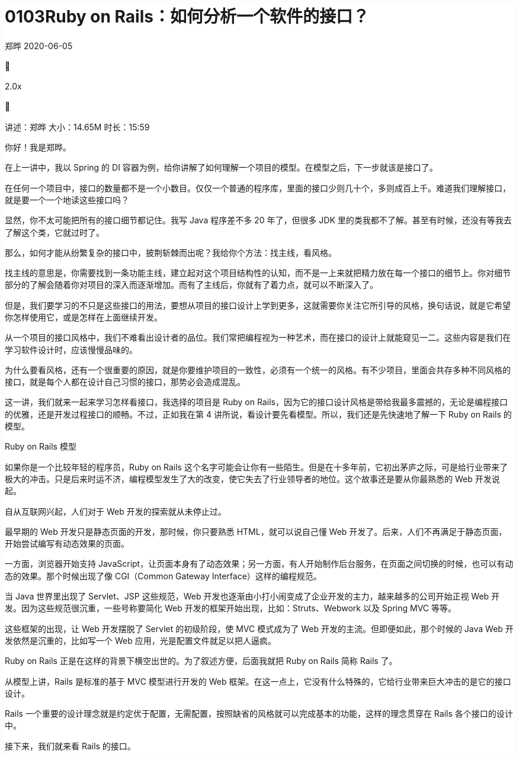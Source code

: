 # 0103Ruby on Rails：如何分析一个软件的接口？

郑晔 2020-06-05




2.0x





讲述：郑晔 大小：14.65M 时长：15:59

你好！我是郑晔。

在上一讲中，我以 Spring 的 DI 容器为例，给你讲解了如何理解一个项目的模型。在模型之后，下一步就该是接口了。

在任何一个项目中，接口的数量都不是一个小数目。仅仅一个普通的程序库，里面的接口少则几十个，多则成百上千。难道我们理解接口，就是要一个一个地读这些接口吗？

显然，你不太可能把所有的接口细节都记住。我写 Java 程序差不多 20 年了，但很多 JDK 里的类我都不了解。甚至有时候，还没有等我去了解这个类，它就过时了。

那么，如何才能从纷繁复杂的接口中，披荆斩棘而出呢？我给你个方法：找主线，看风格。

找主线的意思是，你需要找到一条功能主线，建立起对这个项目结构性的认知，而不是一上来就把精力放在每一个接口的细节上。你对细节部分的了解会随着你对项目的深入而逐渐增加。而有了主线后，你就有了着力点，就可以不断深入了。

但是，我们要学习的不只是这些接口的用法，要想从项目的接口设计上学到更多，这就需要你关注它所引导的风格，换句话说，就是它希望你怎样使用它，或是怎样在上面继续开发。

从一个项目的接口风格中，我们不难看出设计者的品位。我们常把编程视为一种艺术，而在接口的设计上就能窥见一二。这些内容是我们在学习软件设计时，应该慢慢品味的。

为什么要看风格，还有一个很重要的原因，就是你要维护项目的一致性，必须有一个统一的风格。有不少项目，里面会共存多种不同风格的接口，就是每个人都在设计自己习惯的接口，那势必会造成混乱。

这一讲，我们就来一起来学习怎样看接口，我选择的项目是 Ruby on Rails，因为它的接口设计风格是带给我最多震撼的，无论是编程接口的优雅，还是开发过程接口的顺畅。不过，正如我在第 4 讲所说，看设计要先看模型。所以，我们还是先快速地了解一下 Ruby on Rails 的模型。

Ruby on Rails 模型

如果你是一个比较年轻的程序员，Ruby on Rails 这个名字可能会让你有一些陌生。但是在十多年前，它初出茅庐之际，可是给行业带来了极大的冲击。只是后来时运不济，编程模型发生了大的改变，使它失去了行业领导者的地位。这个故事还是要从你最熟悉的 Web 开发说起。

自从互联网兴起，人们对于 Web 开发的探索就从未停止过。

最早期的 Web 开发只是静态页面的开发，那时候，你只要熟悉 HTML，就可以说自己懂 Web 开发了。后来，人们不再满足于静态页面，开始尝试编写有动态效果的页面。

一方面，浏览器开始支持 JavaScript，让页面本身有了动态效果；另一方面，有人开始制作后台服务，在页面之间切换的时候，也可以有动态的效果。那个时候出现了像 CGI（Common Gateway Interface）这样的编程规范。

当 Java 世界里出现了 Servlet、JSP 这些规范，Web 开发也逐渐由小打小闹变成了企业开发的主力，越来越多的公司开始正视 Web 开发。因为这些规范很沉重，一些号称要简化 Web 开发的框架开始出现，比如：Struts、Webwork 以及 Spring MVC 等等。

这些框架的出现，让 Web 开发摆脱了 Servlet 的初级阶段，使 MVC 模式成为了 Web 开发的主流。但即便如此，那个时候的 Java Web 开发依然是沉重的，比如写一个 Web 应用，光是配置文件就足以把人逼疯。

Ruby on Rails 正是在这样的背景下横空出世的。为了叙述方便，后面我就把 Ruby on Rails 简称 Rails 了。

从模型上讲，Rails 是标准的基于 MVC 模型进行开发的 Web 框架。在这一点上，它没有什么特殊的，它给行业带来巨大冲击的是它的接口设计。

Rails 一个重要的设计理念就是约定优于配置，无需配置，按照缺省的风格就可以完成基本的功能，这样的理念贯穿在 Rails 各个接口的设计中。

接下来，我们就来看 Rails 的接口。
